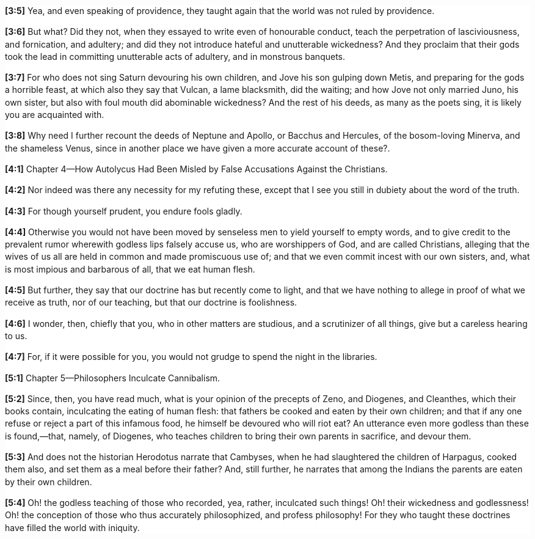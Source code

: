 **[3:5]** Yea, and even speaking of providence, they taught again that the world was not ruled by providence.

**[3:6]** But what? Did they not, when they essayed to write even of honourable conduct, teach the perpetration of lasciviousness, and fornication, and adultery; and did they not introduce hateful and unutterable wickedness? And they proclaim that their gods took the lead in committing unutterable acts of adultery, and in monstrous banquets.

**[3:7]** For who does not sing Saturn devouring his own children, and Jove his son gulping down Metis, and preparing for the gods a horrible feast, at which also they say that Vulcan, a lame blacksmith, did the waiting; and how Jove not only married Juno, his own sister, but also with foul mouth did abominable wickedness? And the rest of his deeds, as many as the poets sing, it is likely you are acquainted with.

**[3:8]** Why need I further recount the deeds of Neptune and Apollo, or Bacchus and Hercules, of the bosom-loving Minerva, and the shameless Venus, since in another place we have given a more accurate account of these?.

**[4:1]** Chapter 4—How Autolycus Had Been Misled by False Accusations Against the Christians.

**[4:2]** Nor indeed was there any necessity for my refuting these, except that I see you still in dubiety about the word of the truth.

**[4:3]** For though yourself prudent, you endure fools gladly.

**[4:4]** Otherwise you would not have been moved by senseless men to yield yourself to empty words, and to give credit to the prevalent rumor wherewith godless lips falsely accuse us, who are worshippers of God, and are called Christians, alleging that the wives of us all are held in common and made promiscuous use of; and that we even commit incest with our own sisters, and, what is most impious and barbarous of all, that we eat human flesh.

**[4:5]** But further, they say that our doctrine has but recently come to light, and that we have nothing to allege in proof of what we receive as truth, nor of our teaching, but that our doctrine is foolishness.

**[4:6]** I wonder, then, chiefly that you, who in other matters are studious, and a scrutinizer of all things, give but a careless hearing to us.

**[4:7]** For, if it were possible for you, you would not grudge to spend the night in the libraries.

**[5:1]** Chapter 5—Philosophers Inculcate Cannibalism.

**[5:2]** Since, then, you have read much, what is your opinion of the precepts of Zeno, and Diogenes, and Cleanthes, which their books contain, inculcating the eating of human flesh: that fathers be cooked and eaten by their own children; and that if any one refuse or reject a part of this infamous food, he himself be devoured who will riot eat? An utterance even more godless than these is found,—that, namely, of Diogenes, who teaches children to bring their own parents in sacrifice, and devour them.

**[5:3]** And does not the historian Herodotus narrate that Cambyses, when he had slaughtered the children of Harpagus, cooked them also, and set them as a meal before their father? And, still further, he narrates that among the Indians the parents are eaten by their own children.

**[5:4]** Oh! the godless teaching of those who recorded, yea, rather, inculcated such things! Oh! their wickedness and godlessness! Oh! the conception of those who thus accurately philosophized, and profess philosophy! For they who taught these doctrines have filled the world with iniquity.
